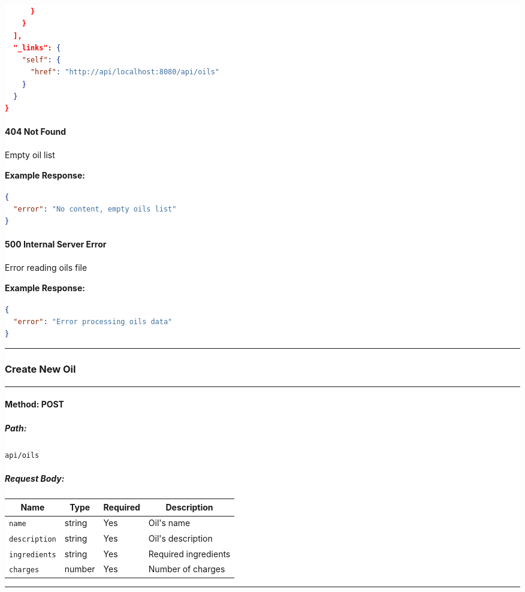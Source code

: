 ```json
      }
    }
  ],
  "_links": {
    "self": {
      "href": "http://api/localhost:8080/api/oils"
    }
  }
}
```

#### **404 Not Found**
Empty oil list

**Example Response:**
```json
{
  "error": "No content, empty oils list"
}
```

#### **500 Internal Server Error**
Error reading oils file

**Example Response:**
```json
{
  "error": "Error processing oils data"
}
```
---

### Create New Oil

---

#### Method: **POST**

##### Path:
`api/oils`

##### Request Body:
| Name          | Type   | Required | Description          |
|---------------|--------|----------|----------------------|
| `name`        | string | Yes      | Oil's name           |
| `description` | string | Yes      | Oil's description    |
| `ingredients` | string | Yes      | Required ingredients |
| `charges`     | number | Yes      | Number of charges    |

---
